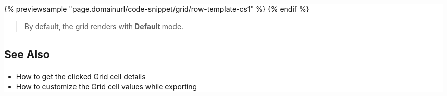 {% previewsample "page.domainurl/code-snippet/grid/row-template-cs1" %}
{% endif %}

>By default, the grid renders with **Default** mode.

## See Also

* [How to get the clicked Grid cell details](https://support.syncfusion.com/kb/article/9937/how-to-get-the-clicked-grid-cell-details)
* [How to customize the Grid cell values while exporting](https://support.syncfusion.com/kb/article/10087/how-to-customize-the-grid-cell-values-while-exporting-in-javascript)